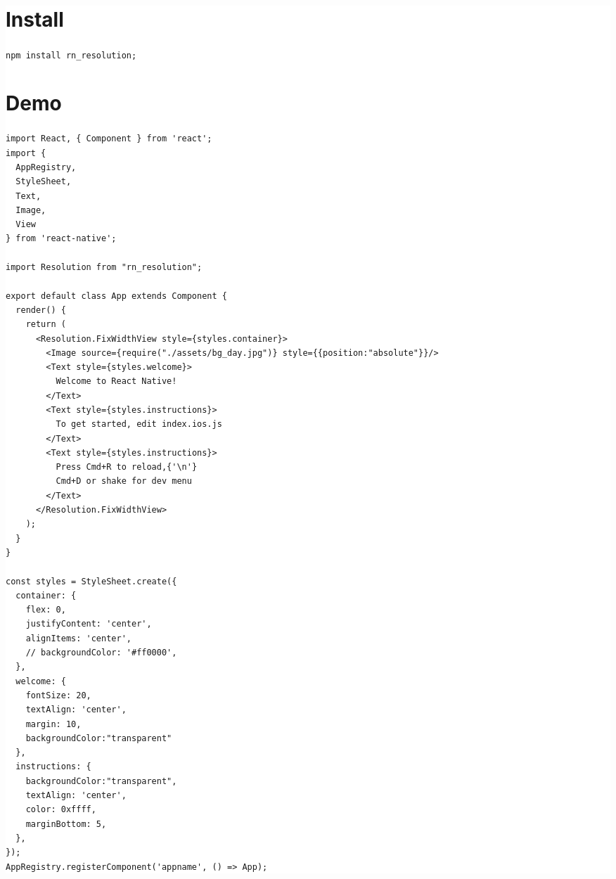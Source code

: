 # Install
```
npm install rn_resolution;
```
# Demo
```
import React, { Component } from 'react';
import {
  AppRegistry,
  StyleSheet,
  Text,
  Image,
  View
} from 'react-native';

import Resolution from "rn_resolution";

export default class App extends Component {
  render() { 
    return (
      <Resolution.FixWidthView style={styles.container}>
        <Image source={require("./assets/bg_day.jpg")} style={{position:"absolute"}}/>
        <Text style={styles.welcome}>
          Welcome to React Native!
        </Text>
        <Text style={styles.instructions}>
          To get started, edit index.ios.js
        </Text>
        <Text style={styles.instructions}>
          Press Cmd+R to reload,{'\n'}
          Cmd+D or shake for dev menu
        </Text>
      </Resolution.FixWidthView>
    );
  }
}

const styles = StyleSheet.create({
  container: {
    flex: 0,
    justifyContent: 'center',
    alignItems: 'center',
    // backgroundColor: '#ff0000',
  },
  welcome: {
    fontSize: 20,
    textAlign: 'center',
    margin: 10,
    backgroundColor:"transparent"
  },
  instructions: {
    backgroundColor:"transparent",
    textAlign: 'center',
    color: 0xffff,
    marginBottom: 5,
  },
});
AppRegistry.registerComponent('appname', () => App);
```
